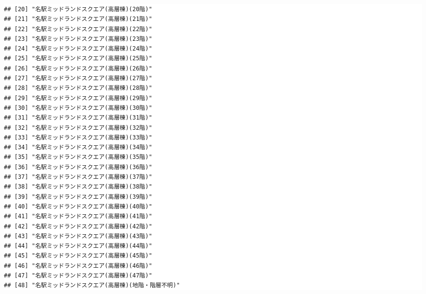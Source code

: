     ## [20] "名駅ミッドランドスクエア(高層棟)(20階)"          
    ## [21] "名駅ミッドランドスクエア(高層棟)(21階)"          
    ## [22] "名駅ミッドランドスクエア(高層棟)(22階)"          
    ## [23] "名駅ミッドランドスクエア(高層棟)(23階)"          
    ## [24] "名駅ミッドランドスクエア(高層棟)(24階)"          
    ## [25] "名駅ミッドランドスクエア(高層棟)(25階)"          
    ## [26] "名駅ミッドランドスクエア(高層棟)(26階)"          
    ## [27] "名駅ミッドランドスクエア(高層棟)(27階)"          
    ## [28] "名駅ミッドランドスクエア(高層棟)(28階)"          
    ## [29] "名駅ミッドランドスクエア(高層棟)(29階)"          
    ## [30] "名駅ミッドランドスクエア(高層棟)(30階)"          
    ## [31] "名駅ミッドランドスクエア(高層棟)(31階)"          
    ## [32] "名駅ミッドランドスクエア(高層棟)(32階)"          
    ## [33] "名駅ミッドランドスクエア(高層棟)(33階)"          
    ## [34] "名駅ミッドランドスクエア(高層棟)(34階)"          
    ## [35] "名駅ミッドランドスクエア(高層棟)(35階)"          
    ## [36] "名駅ミッドランドスクエア(高層棟)(36階)"          
    ## [37] "名駅ミッドランドスクエア(高層棟)(37階)"          
    ## [38] "名駅ミッドランドスクエア(高層棟)(38階)"          
    ## [39] "名駅ミッドランドスクエア(高層棟)(39階)"          
    ## [40] "名駅ミッドランドスクエア(高層棟)(40階)"          
    ## [41] "名駅ミッドランドスクエア(高層棟)(41階)"          
    ## [42] "名駅ミッドランドスクエア(高層棟)(42階)"          
    ## [43] "名駅ミッドランドスクエア(高層棟)(43階)"          
    ## [44] "名駅ミッドランドスクエア(高層棟)(44階)"          
    ## [45] "名駅ミッドランドスクエア(高層棟)(45階)"          
    ## [46] "名駅ミッドランドスクエア(高層棟)(46階)"          
    ## [47] "名駅ミッドランドスクエア(高層棟)(47階)"          
    ## [48] "名駅ミッドランドスクエア(高層棟)(地階・階層不明)"
